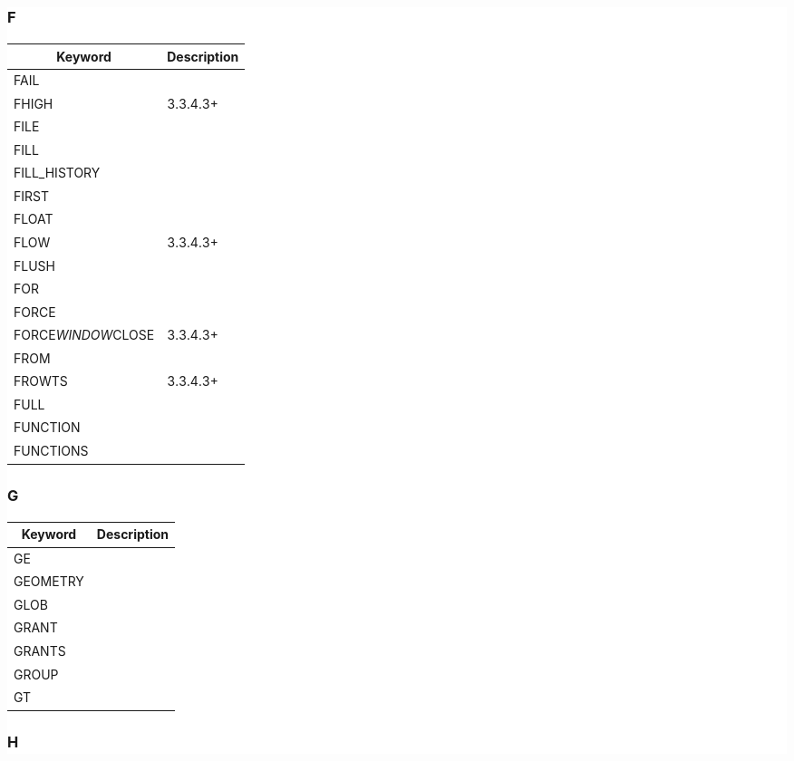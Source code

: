 ### F

|Keyword|Description|
|----------------------|-|
| FAIL                 | |
| FHIGH                | 3.3.4.3+ |
| FILE                 | |
| FILL                 | |
| FILL_HISTORY         | |
| FIRST                | |
| FLOAT                | |
| FLOW                 | 3.3.4.3+ |
| FLUSH                | |
| FOR                  | |
| FORCE                | |
| FORCE*WINDOW*CLOSE   | 3.3.4.3+ |
| FROM                 | |
| FROWTS               | 3.3.4.3+ |
| FULL                 | |
| FUNCTION             | |
| FUNCTIONS            | |

### G

|Keyword|Description|
|----------------------|-|
| GE                   | |
| GEOMETRY             | |
| GLOB                 | |
| GRANT                | |
| GRANTS               | |
| GROUP                | |
| GT                   | |

### H
